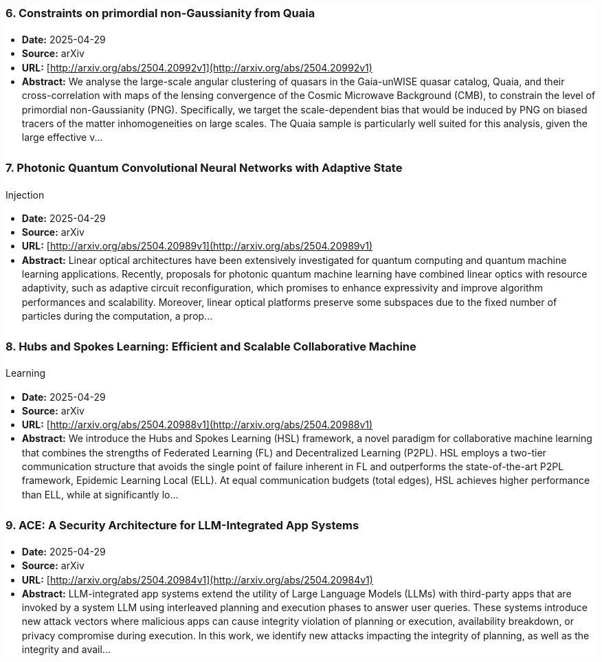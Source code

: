 ### 6. Constraints on primordial non-Gaussianity from Quaia
- **Date:** 2025-04-29
- **Source:** arXiv
- **URL:** [http://arxiv.org/abs/2504.20992v1](http://arxiv.org/abs/2504.20992v1)
- **Abstract:** We analyse the large-scale angular clustering of quasars in the Gaia-unWISE
quasar catalog, Quaia, and their cross-correlation with maps of the lensing
convergence of the Cosmic Microwave Background (CMB), to constrain the level of
primordial non-Gaussianity (PNG). Specifically, we target the scale-dependent
bias that would be induced by PNG on biased tracers of the matter
inhomogeneities on large scales. The Quaia sample is particularly well suited
for this analysis, given the large effective v...

### 7. Photonic Quantum Convolutional Neural Networks with Adaptive State
  Injection
- **Date:** 2025-04-29
- **Source:** arXiv
- **URL:** [http://arxiv.org/abs/2504.20989v1](http://arxiv.org/abs/2504.20989v1)
- **Abstract:** Linear optical architectures have been extensively investigated for quantum
computing and quantum machine learning applications. Recently, proposals for
photonic quantum machine learning have combined linear optics with resource
adaptivity, such as adaptive circuit reconfiguration, which promises to enhance
expressivity and improve algorithm performances and scalability. Moreover,
linear optical platforms preserve some subspaces due to the fixed number of
particles during the computation, a prop...

### 8. Hubs and Spokes Learning: Efficient and Scalable Collaborative Machine
  Learning
- **Date:** 2025-04-29
- **Source:** arXiv
- **URL:** [http://arxiv.org/abs/2504.20988v1](http://arxiv.org/abs/2504.20988v1)
- **Abstract:** We introduce the Hubs and Spokes Learning (HSL) framework, a novel paradigm
for collaborative machine learning that combines the strengths of Federated
Learning (FL) and Decentralized Learning (P2PL). HSL employs a two-tier
communication structure that avoids the single point of failure inherent in FL
and outperforms the state-of-the-art P2PL framework, Epidemic Learning Local
(ELL). At equal communication budgets (total edges), HSL achieves higher
performance than ELL, while at significantly lo...

### 9. ACE: A Security Architecture for LLM-Integrated App Systems
- **Date:** 2025-04-29
- **Source:** arXiv
- **URL:** [http://arxiv.org/abs/2504.20984v1](http://arxiv.org/abs/2504.20984v1)
- **Abstract:** LLM-integrated app systems extend the utility of Large Language Models (LLMs)
with third-party apps that are invoked by a system LLM using interleaved
planning and execution phases to answer user queries. These systems introduce
new attack vectors where malicious apps can cause integrity violation of
planning or execution, availability breakdown, or privacy compromise during
execution.
  In this work, we identify new attacks impacting the integrity of planning, as
well as the integrity and avail...
